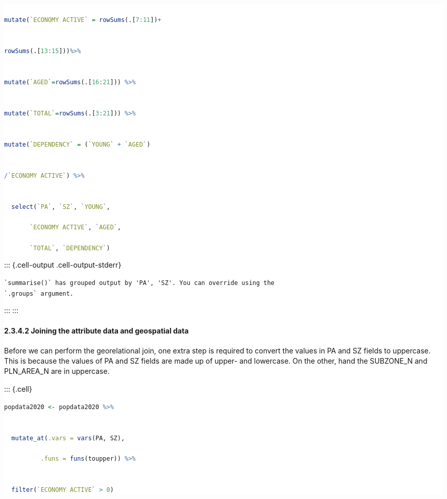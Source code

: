 ```{.r .cell-code}

mutate(`ECONOMY ACTIVE` = rowSums(.[7:11])+


rowSums(.[13:15]))%>%


mutate(`AGED`=rowSums(.[16:21])) %>%


mutate(`TOTAL`=rowSums(.[3:21])) %>%  


mutate(`DEPENDENCY` = (`YOUNG` + `AGED`)


/`ECONOMY ACTIVE`) %>%


  select(`PA`, `SZ`, `YOUNG`, 

       `ECONOMY ACTIVE`, `AGED`, 

       `TOTAL`, `DEPENDENCY`)
```

::: {.cell-output .cell-output-stderr}
```
`summarise()` has grouped output by 'PA', 'SZ'. You can override using the
`.groups` argument.
```
:::
:::







#### 2.3.4.2 Joining the attribute data and geospatial data





Before we can perform the georelational join, one extra step is required to convert the values in PA and SZ fields to uppercase. This is because the values of PA and SZ fields are made up of upper- and lowercase. On the other, hand the SUBZONE_N and PLN_AREA_N are in uppercase.







::: {.cell}

```{.r .cell-code}
popdata2020 <- popdata2020 %>%


  mutate_at(.vars = vars(PA, SZ), 

          .funs = funs(toupper)) %>%


  filter(`ECONOMY ACTIVE` > 0)
```
